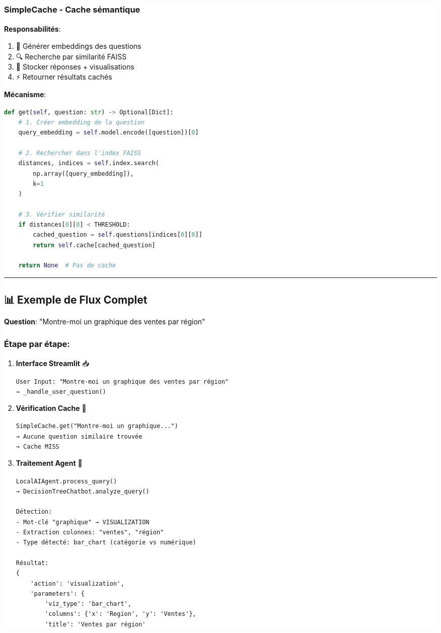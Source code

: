 
### **SimpleCache** - Cache sémantique

**Responsabilités**:
1. 🔢 Générer embeddings des questions
2. 🔍 Recherche par similarité FAISS
3. 💾 Stocker réponses + visualisations
4. ⚡ Retourner résultats cachés

**Mécanisme**:
```python
def get(self, question: str) -> Optional[Dict]:
    # 1. Créer embedding de la question
    query_embedding = self.model.encode([question])[0]
    
    # 2. Rechercher dans l'index FAISS
    distances, indices = self.index.search(
        np.array([query_embedding]), 
        k=1
    )
    
    # 3. Vérifier similarité
    if distances[0][0] < THRESHOLD:
        cached_question = self.questions[indices[0][0]]
        return self.cache[cached_question]
    
    return None  # Pas de cache
```

---

## 📊 Exemple de Flux Complet

**Question**: "Montre-moi un graphique des ventes par région"

### **Étape par étape**:

1. **Interface Streamlit** 📥
   ```
   User Input: "Montre-moi un graphique des ventes par région"
   → _handle_user_question()
   ```

2. **Vérification Cache** 🔄
   ```
   SimpleCache.get("Montre-moi un graphique...")
   → Aucune question similaire trouvée
   → Cache MISS
   ```

3. **Traitement Agent** 🤖
   ```
   LocalAIAgent.process_query()
   → DecisionTreeChatbot.analyze_query()
   
   Détection:
   - Mot-clé "graphique" → VISUALIZATION
   - Extraction colonnes: "ventes", "région"
   - Type détecté: bar_chart (catégorie vs numérique)
   
   Résultat:
   {
       'action': 'visualization',
       'parameters': {
           'viz_type': 'bar_chart',
           'columns': {'x': 'Region', 'y': 'Ventes'},
           'title': 'Ventes par région'
   ```